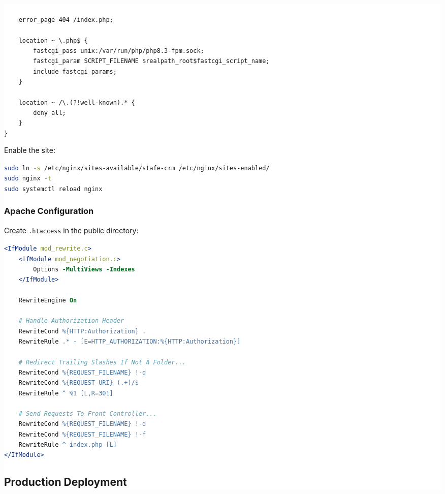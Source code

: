 ```nginx
    
    error_page 404 /index.php;
    
    location ~ \.php$ {
        fastcgi_pass unix:/var/run/php/php8.3-fpm.sock;
        fastcgi_param SCRIPT_FILENAME $realpath_root$fastcgi_script_name;
        include fastcgi_params;
    }
    
    location ~ /\.(?!well-known).* {
        deny all;
    }
}
```

Enable the site:
```bash
sudo ln -s /etc/nginx/sites-available/stafe-crm /etc/nginx/sites-enabled/
sudo nginx -t
sudo systemctl reload nginx
```

### Apache Configuration

Create `.htaccess` in the public directory:

```apache
<IfModule mod_rewrite.c>
    <IfModule mod_negotiation.c>
        Options -MultiViews -Indexes
    </IfModule>

    RewriteEngine On

    # Handle Authorization Header
    RewriteCond %{HTTP:Authorization} .
    RewriteRule .* - [E=HTTP_AUTHORIZATION:%{HTTP:Authorization}]

    # Redirect Trailing Slashes If Not A Folder...
    RewriteCond %{REQUEST_FILENAME} !-d
    RewriteCond %{REQUEST_URI} (.+)/$
    RewriteRule ^ %1 [L,R=301]

    # Send Requests To Front Controller...
    RewriteCond %{REQUEST_FILENAME} !-d
    RewriteCond %{REQUEST_FILENAME} !-f
    RewriteRule ^ index.php [L]
</IfModule>
```

## Production Deployment
